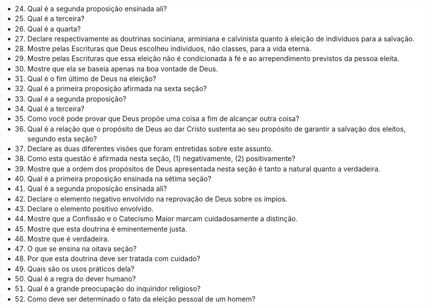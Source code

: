 - 24. Qual é a segunda proposição ensinada ali?
- 25. Qual é a terceira?
- 26. Qual é a quarta?
- 27. Declare respectivamente as doutrinas sociniana, arminiana e calvinista quanto à eleição de indivíduos para a salvação.
- 28. Mostre pelas Escrituras que Deus escolheu indivíduos, não classes, para a vida eterna.
- 29. Mostre pelas Escrituras que essa eleição não é condicionada à fé e ao arrependimento previstos da pessoa eleita.
- 30. Mostre que ela se baseia apenas na boa vontade de Deus.
- 31. Qual é o fim último de Deus na eleição?
- 32. Qual é a primeira proposição afirmada na sexta seção?
- 33. Qual é a segunda proposição?
- 34. Qual é a terceira?
- 35. Como você pode provar que Deus propõe uma coisa a fim de alcançar outra coisa?
- 36. Qual é a relação que o propósito de Deus ao dar Cristo sustenta ao seu propósito de garantir a salvação dos eleitos, segundo esta seção?
- 37. Declare as duas diferentes visões que foram entretidas sobre este assunto.
- 38. Como esta questão é afirmada nesta seção, (1) negativamente, (2) positivamente?
- 39. Mostre que a ordem dos propósitos de Deus apresentada nesta seção é tanto a natural quanto a verdadeira.
- 40. Qual é a primeira proposição ensinada na sétima seção?
- 41. Qual é a segunda proposição ensinada ali?
- 42. Declare o elemento negativo envolvido na reprovação de Deus sobre os ímpios.
- 43. Declare o elemento positivo envolvido.
- 44. Mostre que a Confissão e o Catecismo Maior marcam cuidadosamente a distinção.
- 45. Mostre que esta doutrina é eminentemente justa.
- 46. Mostre que é verdadeira.
- 47. O que se ensina na oitava seção?
- 48. Por que esta doutrina deve ser tratada com cuidado?
- 49. Quais são os usos práticos dela?
- 50. Qual é a regra do dever humano?
- 51. Qual é a grande preocupação do inquiridor religioso?
- 52. Como deve ser determinado o fato da eleição pessoal de um homem?